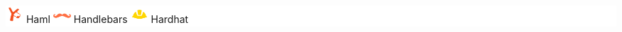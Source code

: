 <td><img width=25px; height=25px src="https://raw.githubusercontent.com/PKief/vscode-material-icon-theme/main/icons/haml.svg"/></td>
<td>Haml</td>
<td><img width=25px; height=25px src="https://raw.githubusercontent.com/PKief/vscode-material-icon-theme/main/icons/handlebars.svg"/></td>
<td>Handlebars</td>
<td><img width=25px; height=25px src="https://raw.githubusercontent.com/PKief/vscode-material-icon-theme/main/icons/hardhat.svg"/></td>
<td>Hardhat</td>
</tr>
<tr>
